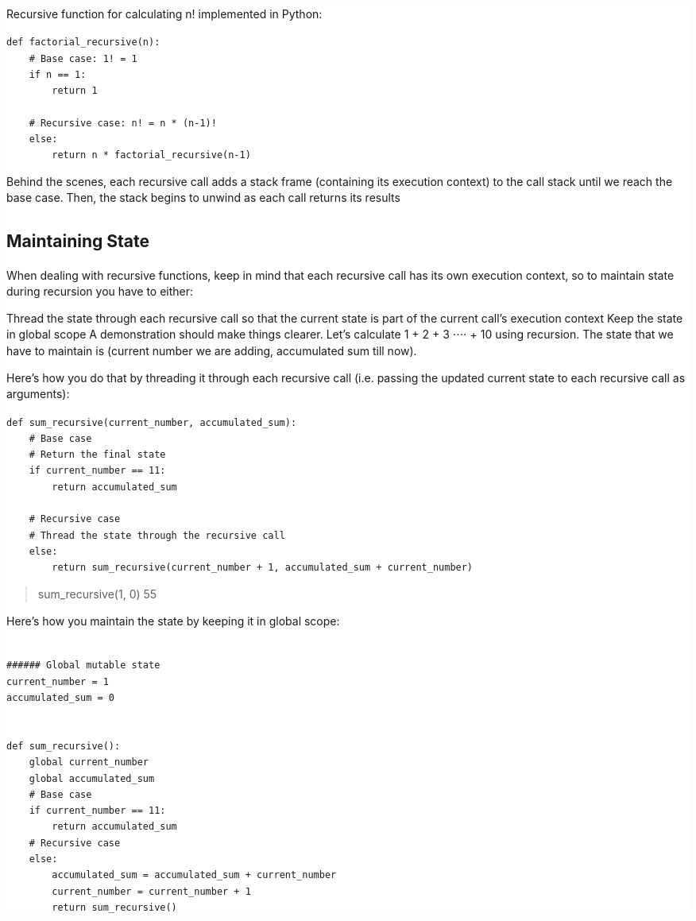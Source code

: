 Recursive function for calculating n! implemented in Python:

```
def factorial_recursive(n):
    # Base case: 1! = 1
    if n == 1:
        return 1

    # Recursive case: n! = n * (n-1)!
    else:
        return n * factorial_recursive(n-1)
```
Behind the scenes, each recursive call adds a stack frame (containing its execution context) to the call stack until we reach the base case. Then, the stack begins to unwind as each call returns its results

## Maintaining State

When dealing with recursive functions, keep in mind that each recursive call has its own execution context, so to maintain state during recursion you have to either:

Thread the state through each recursive call so that the current state is part of the current call’s execution context
Keep the state in global scope
A demonstration should make things clearer. Let’s calculate 1 + 2 + 3 ⋅⋅⋅⋅ + 10 using recursion. The state that we have to maintain is (current number we are adding, accumulated sum till now).

Here’s how you do that by threading it through each recursive call (i.e. passing the updated current state to each recursive call as arguments):
```
def sum_recursive(current_number, accumulated_sum):
    # Base case
    # Return the final state
    if current_number == 11:
        return accumulated_sum

    # Recursive case
    # Thread the state through the recursive call
    else:
        return sum_recursive(current_number + 1, accumulated_sum + current_number)
```
> sum_recursive(1, 0)
55


Here’s how you maintain the state by keeping it in global scope:

```

###### Global mutable state
current_number = 1
accumulated_sum = 0


def sum_recursive():
    global current_number
    global accumulated_sum
    # Base case
    if current_number == 11:
        return accumulated_sum
    # Recursive case
    else:
        accumulated_sum = accumulated_sum + current_number
        current_number = current_number + 1
        return sum_recursive()
```
